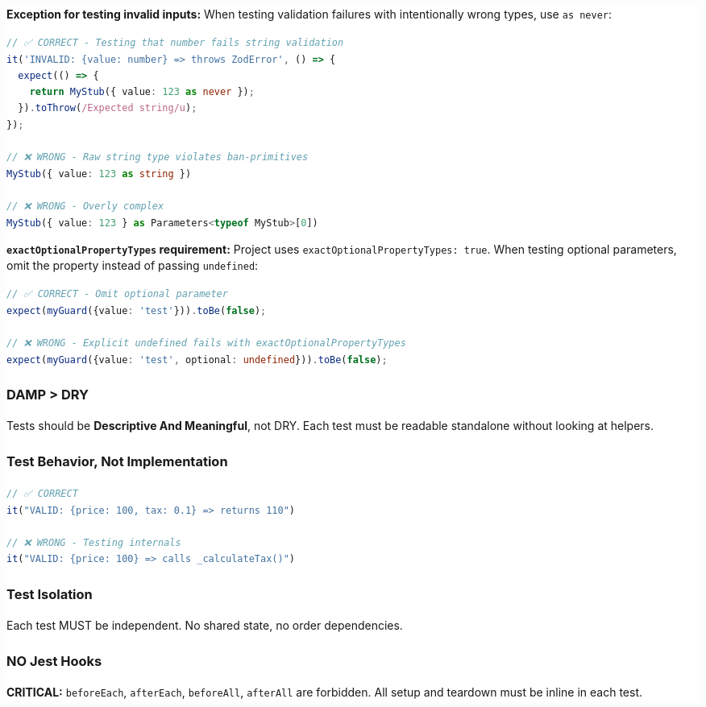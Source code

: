 **Exception for testing invalid inputs:** When testing validation failures with intentionally wrong types, use
`as never`:

```typescript
// ✅ CORRECT - Testing that number fails string validation
it('INVALID: {value: number} => throws ZodError', () => {
  expect(() => {
    return MyStub({ value: 123 as never });
  }).toThrow(/Expected string/u);
});

// ❌ WRONG - Raw string type violates ban-primitives
MyStub({ value: 123 as string })

// ❌ WRONG - Overly complex
MyStub({ value: 123 } as Parameters<typeof MyStub>[0])
```

**`exactOptionalPropertyTypes` requirement:** Project uses `exactOptionalPropertyTypes: true`. When testing optional
parameters, omit the property instead of passing `undefined`:

```typescript
// ✅ CORRECT - Omit optional parameter
expect(myGuard({value: 'test'})).toBe(false);

// ❌ WRONG - Explicit undefined fails with exactOptionalPropertyTypes
expect(myGuard({value: 'test', optional: undefined})).toBe(false);
```

### DAMP > DRY

Tests should be **Descriptive And Meaningful**, not DRY. Each test must be readable standalone without looking at
helpers.

### Test Behavior, Not Implementation
```typescript
// ✅ CORRECT
it("VALID: {price: 100, tax: 0.1} => returns 110")

// ❌ WRONG - Testing internals
it("VALID: {price: 100} => calls _calculateTax()")
```

### Test Isolation

Each test MUST be independent. No shared state, no order dependencies.

### NO Jest Hooks

**CRITICAL:** `beforeEach`, `afterEach`, `beforeAll`, `afterAll` are forbidden. All setup and teardown must be inline in
each test.

